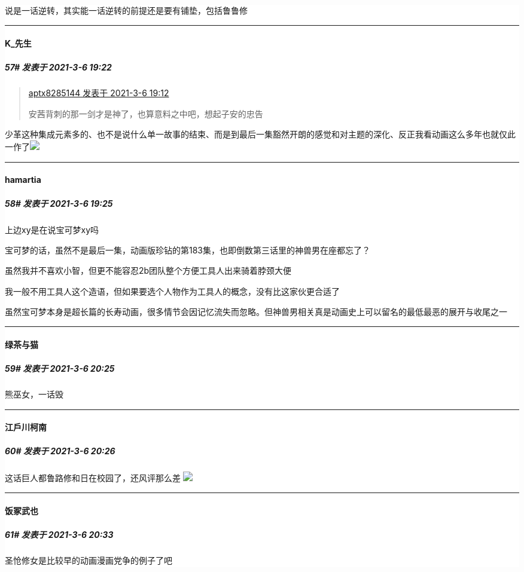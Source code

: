 说是一话逆转，其实能一话逆转的前提还是要有铺垫，包括鲁鲁修


*****

####  K_先生  
##### 57#       发表于 2021-3-6 19:22


<blockquote><a href="httphttps://bbs.saraba1st.com/2b/forum.php?mod=redirect&amp;goto=findpost&amp;pid=50533462&amp;ptid=1991579" target="_blank">aptx8285144 发表于 2021-3-6 19:12</a>

安茜背刺的那一剑才是神了，也算意料之中吧，想起子安的忠告</blockquote>
少革这种集成元素多的、也不是说什么单一故事的结束、而是到最后一集豁然开朗的感觉和对主题的深化、反正我看动画这么多年也就仅此一作了<img src="https://static.saraba1st.com/image/smiley/face2017/042.png" referrerpolicy="no-referrer">


*****

####  hamartia  
##### 58#       发表于 2021-3-6 19:25


上边xy是在说宝可梦xy吗


宝可梦的话，虽然不是最后一集，动画版珍钻的第183集，也即倒数第三话里的神兽男在座都忘了？

虽然我并不喜欢小智，但更不能容忍2b团队整个方便工具人出来骑着脖颈大便


我一般不用工具人这个造语，但如果要选个人物作为工具人的概念，没有比这家伙更合适了

虽然宝可梦本身是超长篇的长寿动画，很多情节会因记忆流失而忽略。但神兽男相关真是动画史上可以留名的最低最恶的展开与收尾之一


*****

####  绿茶与猫  
##### 59#       发表于 2021-3-6 20:25


熊巫女，一话毁


*****

####  江戶川柯南  
##### 60#       发表于 2021-3-6 20:26


这话巨人都鲁路修和日在校园了，还风评那么差 <img src="https://static.saraba1st.com/image/smiley/face2017/049.png" referrerpolicy="no-referrer">


*****

####  饭冢武也  
##### 61#       发表于 2021-3-6 20:33


圣怆修女是比较早的动画漫画党争的例子了吧
